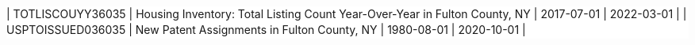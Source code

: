 | TOTLISCOUYY36035          | Housing Inventory: Total Listing Count Year-Over-Year in Fulton County, NY                                                                                                 | 2017-07-01          | 2022-03-01        |
| USPTOISSUED036035         | New Patent Assignments in Fulton County, NY                                                                                                                                | 1980-08-01          | 2020-10-01        |